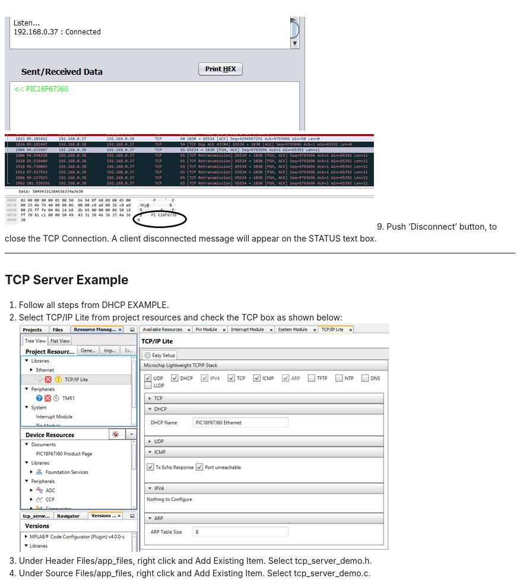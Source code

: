 <br><img src="images/ethxj60/tcpClientExample/tcpClientSend.png">
<br><img src="images/ethxj60/tcpClientExample/tcpClientWiresharkSend.png">
9.	Push ‘Disconnect’ button, to close the TCP Connection. A client disconnected message will appear on the STATUS text box.  

---

## TCP Server Example

1.	Follow all steps from DHCP EXAMPLE.
2.	Select TCP/IP Lite from project resources and check the TCP box as shown below:
<br><img src="images/ethxj60/tcpServerExample/tcpipConfig.png">
3.	Under Header Files/app_files, right click and Add Existing Item. Select tcp_server_demo.h.
4.	Under Source Files/app_files, right click and Add Existing Item. Select tcp_server_demo.c.